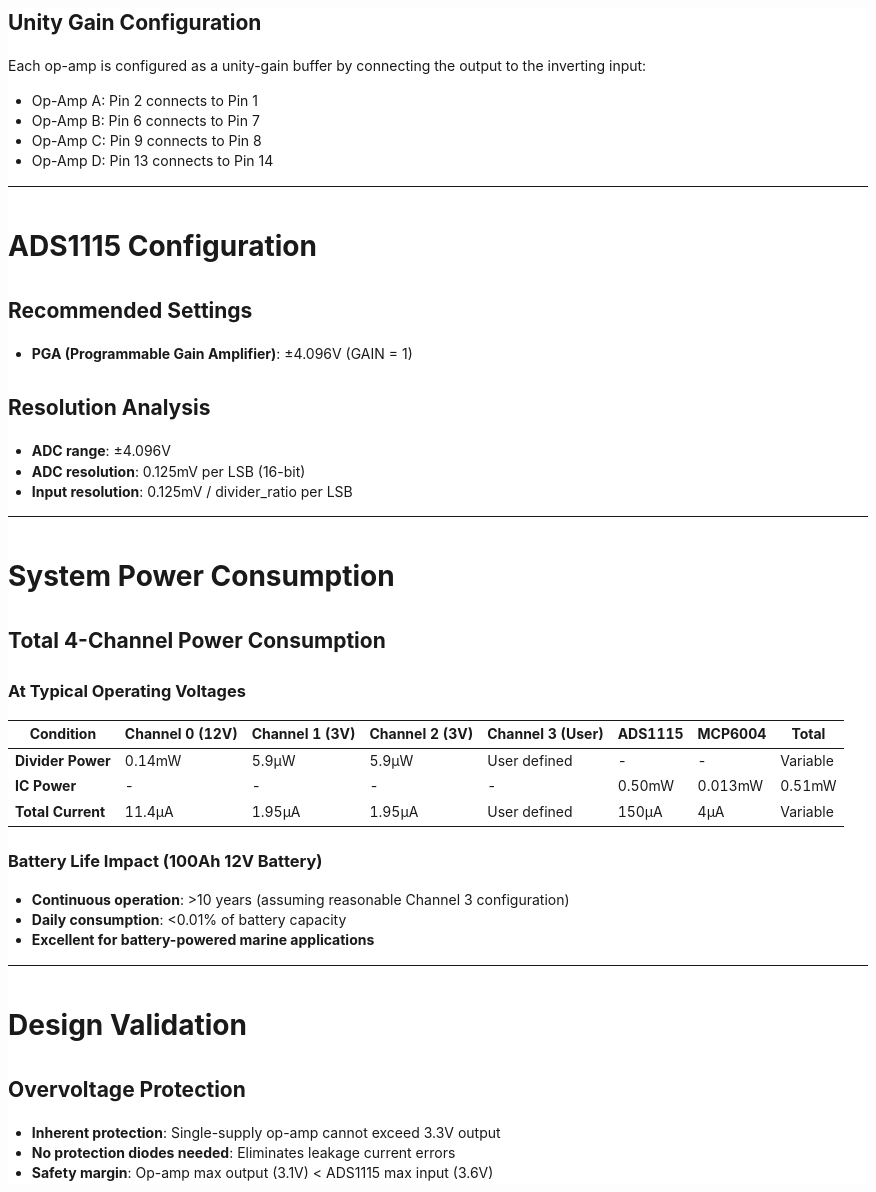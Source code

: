 ## Unity Gain Configuration
Each op-amp is configured as a unity-gain buffer by connecting the output to the inverting input:
- Op-Amp A: Pin 2 connects to Pin 1
- Op-Amp B: Pin 6 connects to Pin 7
- Op-Amp C: Pin 9 connects to Pin 8
- Op-Amp D: Pin 13 connects to Pin 14

---

# ADS1115 Configuration

## Recommended Settings
- **PGA (Programmable Gain Amplifier)**: ±4.096V (GAIN = 1)


## Resolution Analysis
- **ADC range**: ±4.096V
- **ADC resolution**: 0.125mV per LSB (16-bit)
- **Input resolution**: 0.125mV / divider_ratio per LSB

---

# System Power Consumption

## Total 4-Channel Power Consumption

### At Typical Operating Voltages
| Condition | Channel 0 (12V) | Channel 1 (3V) | Channel 2 (3V) | Channel 3 (User) | ADS1115 | MCP6004 | Total |
|-----------|-----------------|----------------|----------------|-------------------|---------|---------|-------|
| **Divider Power** | 0.14mW | 5.9µW | 5.9µW | User defined | - | - | Variable |
| **IC Power** | - | - | - | - | 0.50mW | 0.013mW | 0.51mW |
| **Total Current** | 11.4µA | 1.95µA | 1.95µA | User defined | 150µA | 4µA | Variable |

### Battery Life Impact (100Ah 12V Battery)
- **Continuous operation**: >10 years (assuming reasonable Channel 3 configuration)
- **Daily consumption**: <0.01% of battery capacity
- **Excellent for battery-powered marine applications**

---

# Design Validation

## Overvoltage Protection
- **Inherent protection**: Single-supply op-amp cannot exceed 3.3V output
- **No protection diodes needed**: Eliminates leakage current errors
- **Safety margin**: Op-amp max output (3.1V) < ADS1115 max input (3.6V)
